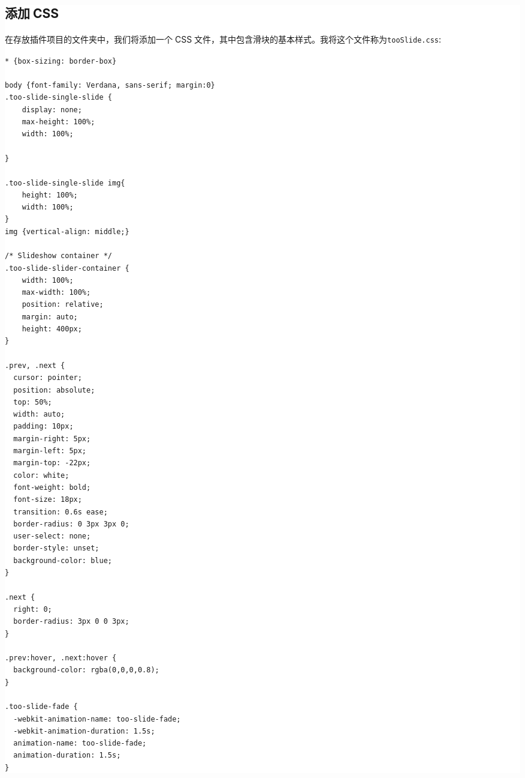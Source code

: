 ## 添加 CSS

在存放插件项目的文件夹中，我们将添加一个 CSS 文件，其中包含滑块的基本样式。我将这个文件称为`tooSlide.css`:

```
* {box-sizing: border-box}

body {font-family: Verdana, sans-serif; margin:0}
.too-slide-single-slide {
    display: none; 
    max-height: 100%;
    width: 100%; 

}

.too-slide-single-slide img{
    height: 100%;
    width: 100%;
}
img {vertical-align: middle;}

/* Slideshow container */
.too-slide-slider-container {
    width: 100%;
    max-width: 100%;
    position: relative;
    margin: auto;
    height: 400px;
}

.prev, .next {
  cursor: pointer;
  position: absolute;
  top: 50%;
  width: auto;
  padding: 10px;
  margin-right: 5px;
  margin-left: 5px;
  margin-top: -22px;
  color: white;
  font-weight: bold;
  font-size: 18px;
  transition: 0.6s ease;
  border-radius: 0 3px 3px 0;
  user-select: none;
  border-style: unset;
  background-color: blue;
}

.next {
  right: 0;
  border-radius: 3px 0 0 3px;
}

.prev:hover, .next:hover {
  background-color: rgba(0,0,0,0.8);
}

.too-slide-fade {
  -webkit-animation-name: too-slide-fade;
  -webkit-animation-duration: 1.5s;
  animation-name: too-slide-fade;
  animation-duration: 1.5s;
}
```